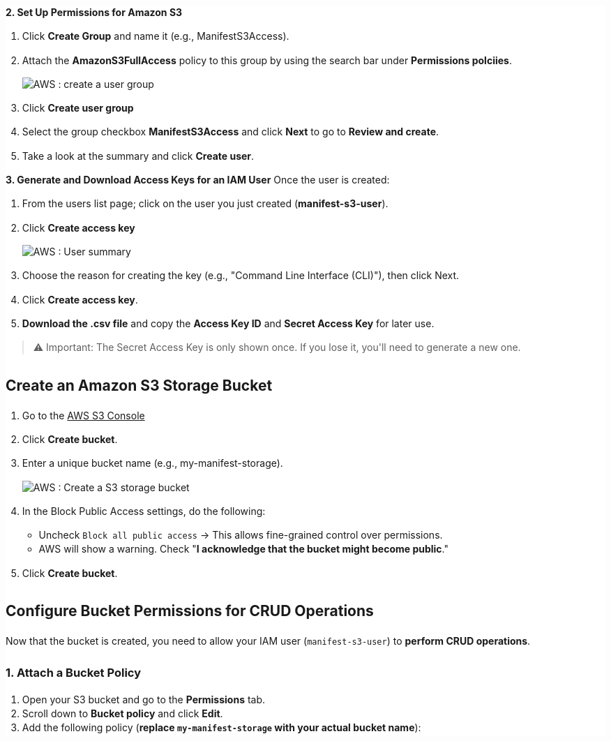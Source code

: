 **2. Set Up Permissions for Amazon S3**

1. Click **Create Group** and name it (e.g., ManifestS3Access).
2. Attach the **AmazonS3FullAccess** policy to this group by using the search bar under **Permissions polciies**.

   ![AWS : create a user group](/assets/images/integrations/content/creating-user-group.png)

3. Click **Create user group**

4. Select the group checkbox **ManifestS3Access** and click **Next** to go to **Review and create**.
5. Take a look at the summary and click **Create user**.

**3. Generate and Download Access Keys for an IAM User**
Once the user is created:

1. From the users list page; click on the user you just created (**manifest-s3-user**).
2. Click **Create access key**

   ![AWS : User summary](/assets/images/integrations/content/user-summary.png)

3. Choose the reason for creating the key (e.g., "Command Line Interface (CLI)"), then click Next.
4. Click **Create access key**.
5. **Download the .csv file** and copy the **Access Key ID** and **Secret Access Key** for later use.

> ⚠️ Important: The Secret Access Key is only shown once. If you lose it, you'll need to generate a new one.

## Create an Amazon S3 Storage Bucket

1. Go to the [AWS S3 Console](https://s3.console.aws.amazon.com/)
2. Click **Create bucket**.
3. Enter a unique bucket name (e.g., my-manifest-storage).

   ![AWS : Create a S3 storage bucket](/assets/images/integrations/content/create-bucket.png)

4. In the Block Public Access settings, do the following:
   - Uncheck `Block all public access` → This allows fine-grained control over permissions.
   - AWS will show a warning. Check "**I acknowledge that the bucket might become public**."
5. Click **Create bucket**.

## Configure Bucket Permissions for CRUD Operations

Now that the bucket is created, you need to allow your IAM user (`manifest-s3-user`) to **perform CRUD operations**.

### 1. Attach a Bucket Policy

1. Open your S3 bucket and go to the **Permissions** tab.
2. Scroll down to **Bucket policy** and click **Edit**.
3. Add the following policy (**replace `my-manifest-storage` with your actual bucket name**):
